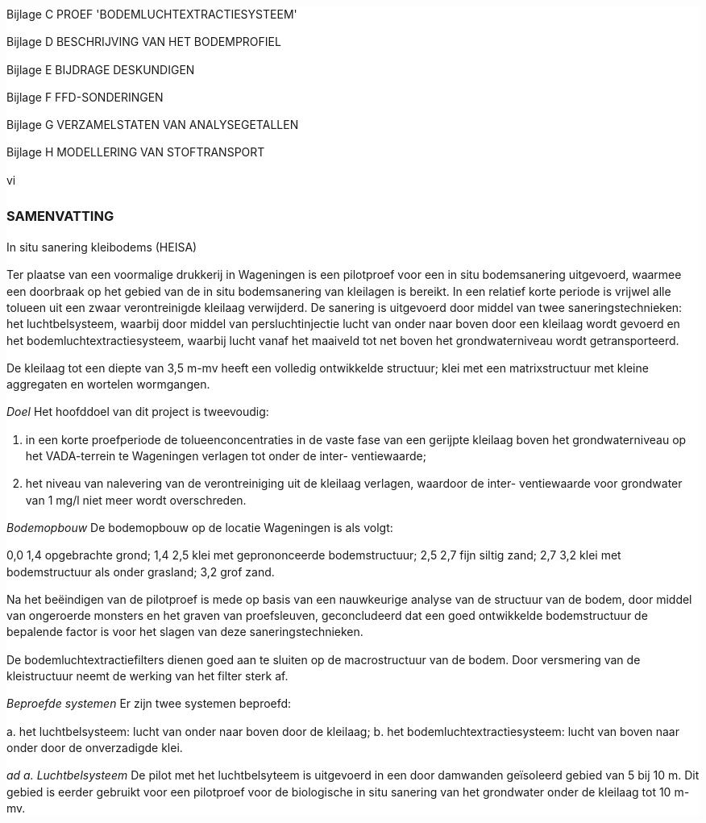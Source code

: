 Bijlage C PROEF 'BODEMLUCHTEXTRACTIESYSTEEM' 

Bijlage D BESCHRIJVING VAN HET BODEMPROFIEL 

Bijlage E BIJDRAGE DESKUNDIGEN 

Bijlage F FFD-SONDERINGEN 

Bijlage G VERZAMELSTATEN VAN ANALYSEGETALLEN 

Bijlage H MODELLERING VAN STOFTRANSPORT 


 vi 

### SAMENVATTING 

 In situ sanering kleibodems (HEISA) 

Ter plaatse van een voormalige drukkerij in Wageningen is een pilotproef voor een in situ bodemsanering uitgevoerd, waarmee een doorbraak op het gebied van de in situ bodemsanering van kleilagen is bereikt. In een relatief korte periode is vrijwel alle tolueen uit een zwaar verontreinigde kleilaag verwijderd. De sanering is uitgevoerd door middel van twee saneringstechnieken: het luchtbelsysteem, waarbij door middel van persluchtinjectie lucht van onder naar boven door een kleilaag wordt gevoerd en het bodemluchtextractiesysteem, waarbij lucht vanaf het maaiveld tot net boven het grondwaterniveau wordt getransporteerd. 

De kleilaag tot een diepte van 3,5 m-mv heeft een volledig ontwikkelde structuur; klei met een matrixstructuur met kleine aggregaten en wortelen wormgangen. 

_Doel_ Het hoofddoel van dit project is tweevoudig: 

1. in een korte proefperiode de tolueenconcentraties in de vaste fase van een gerijpte kleilaag     boven het grondwaterniveau op het VADA-terrein te Wageningen verlagen tot onder de inter-     ventiewaarde; 

2. het niveau van nalevering van de verontreiniging uit de kleilaag verlagen, waardoor de inter-     ventiewaarde voor grondwater van 1 mg/l niet meer wordt overschreden. 

_Bodemopbouw_ De bodemopbouw op de locatie Wageningen is als volgt: 

0,0 1,4 opgebrachte grond; 1,4 2,5 klei met geprononceerde bodemstructuur; 2,5 2,7 fijn siltig zand; 2,7 3,2 klei met bodemstructuur als onder grasland; 3,2 grof zand. 

Na het beëindigen van de pilotproef is mede op basis van een nauwkeurige analyse van de structuur van de bodem, door middel van ongeroerde monsters en het graven van proefsleuven, geconcludeerd dat een goed ontwikkelde bodemstructuur de bepalende factor is voor het slagen van deze saneringstechnieken. 

De bodemluchtextractiefilters dienen goed aan te sluiten op de macrostructuur van de bodem. Door versmering van de kleistructuur neemt de werking van het filter sterk af. 

_Beproefde systemen_ Er zijn twee systemen beproefd: 

a. het luchtbelsysteem: lucht van onder naar boven door de kleilaag; b. het bodemluchtextractiesysteem: lucht van boven naar onder door de onverzadigde klei. 

_ad a. Luchtbelsysteem_ De pilot met het luchtbelsyteem is uitgevoerd in een door damwanden geïsoleerd gebied van 5 bij 10 m. Dit gebied is eerder gebruikt voor een pilotproef voor de biologische in situ sanering van het grondwater onder de kleilaag tot 10 m-mv. 

